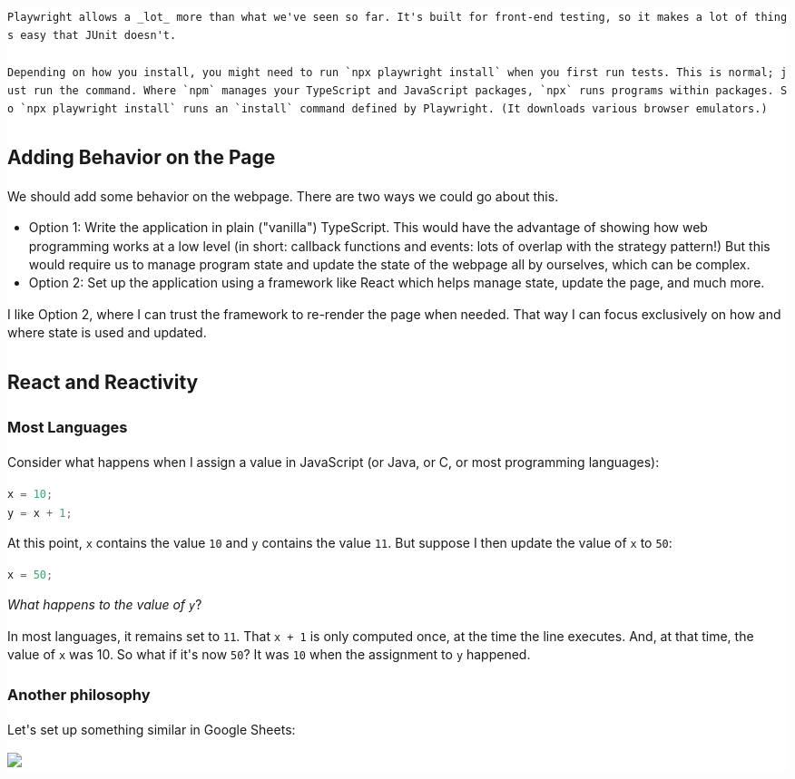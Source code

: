 
~~~admonish note title="Playwright"
Playwright allows a _lot_ more than what we've seen so far. It's built for front-end testing, so it makes a lot of things easy that JUnit doesn't. 

Depending on how you install, you might need to run `npx playwright install` when you first run tests. This is normal; just run the command. Where `npm` manages your TypeScript and JavaScript packages, `npx` runs programs within packages. So `npx playwright install` runs an `install` command defined by Playwright. (It downloads various browser emulators.)
~~~

## Adding Behavior on the Page

We should add some behavior on the webpage. There are two ways we could go about this.
* Option 1: Write the application in plain ("vanilla") TypeScript. This would have the advantage of showing how web programming works at a low level (in short: callback functions and events: lots of overlap with the strategy pattern!) But this would require us to manage program state and update the state of the webpage all by ourselves, which can be complex. 
* Option 2: Set up the application using a framework like React which helps manage state, update the page, and much more. 

I like Option 2, where I can trust the framework to re-render the page when needed. That way I can focus exclusively on how and where state is used and updated. 

## React and Reactivity

### Most Languages

Consider what happens when I assign a value in JavaScript (or Java, or C, or most programming languages):

```javascript
x = 10;
y = x + 1;
```

At this point, `x` contains the value `10` and `y` contains the value `11`. But suppose I then update the value of `x` to `50`:

```javascript
x = 50;
```

_What happens to the value of `y`_? 

In most languages, it remains set to `11`. That `x + 1` is only computed once, at the time the line executes. And, at that time, the value of `x` was 10. So what if it's now `50`? It was `10` when the assignment to `y` happened.

### Another philosophy

Let's set up something similar in Google Sheets:

![](https://i.imgur.com/Uc6DO5N.png)
